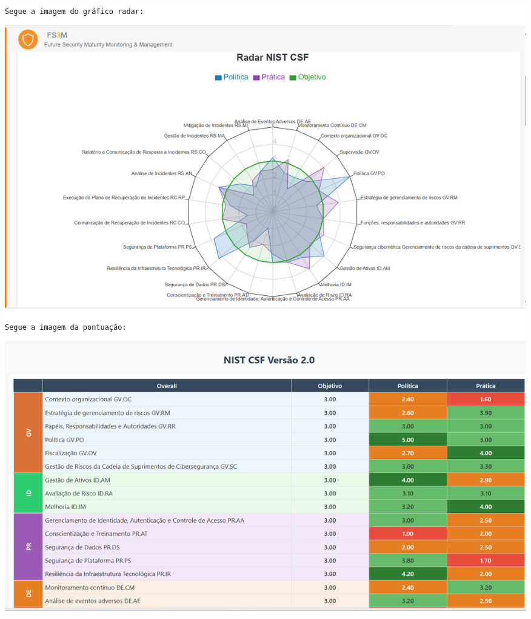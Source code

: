 
    Segue a imagem do gráfico radar:


  ![Tela Relatorio](./docs-img/grafico_radar.png)


    Segue a imagem da pontuação:


  ![Tela Relatorio](./docs-img/pontuacao.png)
